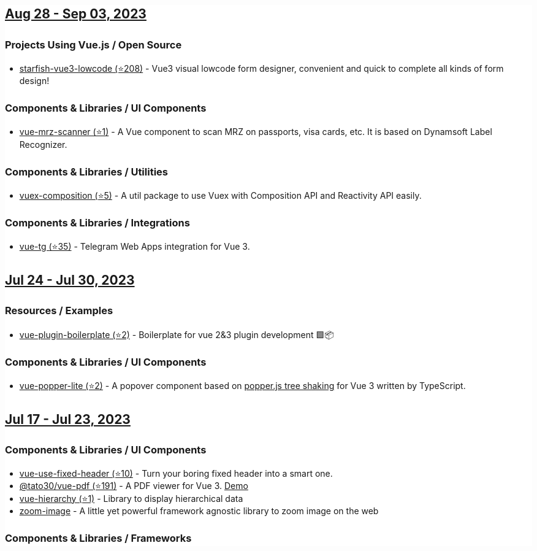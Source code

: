 ## [Aug 28 - Sep 03, 2023](/content/2023/35/README.md)

### Projects Using Vue.js / Open Source

*   [starfish-vue3-lowcode (⭐208)](https://github.com/haixin-fang/starfish-vue3-lowcode) - Vue3 visual lowcode form designer, convenient and quick to complete all kinds of form design!

### Components & Libraries / UI Components

*   [vue-mrz-scanner (⭐1)](https://github.com/tony-xlh/vue-mrz-scanner) - A Vue component to scan MRZ on passports, visa cards, etc. It is based on Dynamsoft Label Recognizer.

### Components & Libraries / Utilities

*   [vuex-composition (⭐5)](https://github.com/echo008/vuex-composition) - A util package to use Vuex with Composition API and Reactivity API easily.

### Components & Libraries / Integrations

*   [vue-tg (⭐35)](https://github.com/deptyped/vue-telegram) - Telegram Web Apps integration for Vue 3.

## [Jul 24 - Jul 30, 2023](/content/2023/30/README.md)

### Resources / Examples

*   [vue-plugin-boilerplate (⭐2)](https://github.com/selimdoyranli/vue-plugin-boilerplate) - Boilerplate for vue 2&3 plugin development 🟩📦

### Components & Libraries / UI Components

*   [vue-popper-lite (⭐2)](https://github.com/jambonn/vue-popper-lite) - A popover component based on [popper.js tree shaking](https://popper.js.org/docs/v2/#popper-lite-tree-shaking) for Vue 3 written by TypeScript.

## [Jul 17 - Jul 23, 2023](/content/2023/29/README.md)

### Components & Libraries / UI Components

*   [vue-use-fixed-header (⭐10)](https://github.com/smastrom/vue-use-fixed-header) - Turn your boring fixed header into a smart one.
*   [@tato30/vue-pdf (⭐191)](https://github.com/TaTo30/VuePDF) - A PDF viewer for Vue 3. [Demo](https://tato30.github.io/VuePDF/)
*   [vue-hierarchy (⭐1)](https://github.com/pratik227/vue-hierarchy) - Library to display hierarchical data
*   [zoom-image](https://willnguyen1312.github.io/zoom-image/) - A little yet powerful framework agnostic library to zoom image on the web

### Components & Libraries / Frameworks
